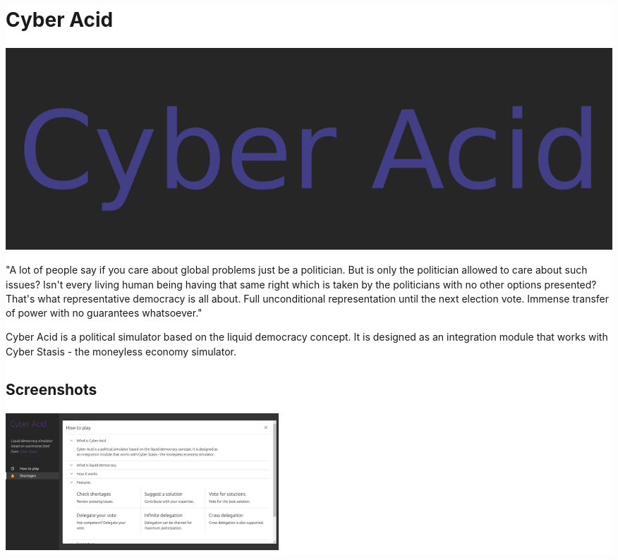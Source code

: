 
# Cyber Acid

  

![Logo](./assets/logo.png)

"A lot of people say if you care about global problems just be a politician. But is only the politician allowed to care about such issues?
Isn't every living human being having that same right which is taken by the politicians with no other options presented? That's what representative democracy is all about. Full unconditional representation until the next election vote. Immense transfer of power with no guarantees whatsoever."

 Cyber Acid is a political simulator based on the liquid democracy concept. It is designed as an integration module that works with Cyber Stasis - the moneyless economy simulator.


## Screenshots

  

<a  display="inline"  href="./assets/how-to.png?raw=true">

<img  src="./assets/how-to.png"  width="45%"  alt="Screenshot of how-to"  title="Screenshot of how-to">
